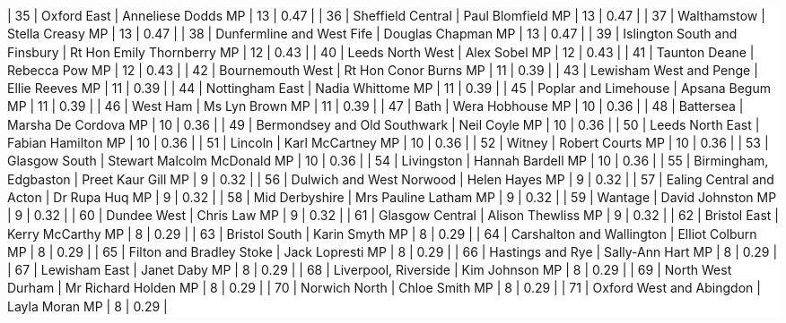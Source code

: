| 35 | Oxford East | Anneliese Dodds MP | 13 | 0.47 |
| 36 | Sheffield Central | Paul Blomfield MP | 13 | 0.47 |
| 37 | Walthamstow | Stella Creasy MP | 13 | 0.47 |
| 38 | Dunfermline and West Fife | Douglas Chapman MP | 13 | 0.47 |
| 39 | Islington South and Finsbury | Rt Hon Emily Thornberry MP | 12 | 0.43 |
| 40 | Leeds North West | Alex Sobel MP | 12 | 0.43 |
| 41 | Taunton Deane | Rebecca Pow MP | 12 | 0.43 |
| 42 | Bournemouth West | Rt Hon Conor Burns MP | 11 | 0.39 |
| 43 | Lewisham West and Penge | Ellie Reeves MP | 11 | 0.39 |
| 44 | Nottingham East | Nadia Whittome MP | 11 | 0.39 |
| 45 | Poplar and Limehouse | Apsana Begum MP | 11 | 0.39 |
| 46 | West Ham | Ms Lyn Brown MP | 11 | 0.39 |
| 47 | Bath | Wera Hobhouse MP | 10 | 0.36 |
| 48 | Battersea | Marsha De Cordova MP | 10 | 0.36 |
| 49 | Bermondsey and Old Southwark | Neil Coyle MP | 10 | 0.36 |
| 50 | Leeds North East | Fabian Hamilton MP | 10 | 0.36 |
| 51 | Lincoln | Karl McCartney MP | 10 | 0.36 |
| 52 | Witney | Robert Courts MP | 10 | 0.36 |
| 53 | Glasgow South | Stewart Malcolm McDonald MP | 10 | 0.36 |
| 54 | Livingston | Hannah Bardell MP | 10 | 0.36 |
| 55 | Birmingham, Edgbaston | Preet Kaur Gill MP | 9 | 0.32 |
| 56 | Dulwich and West Norwood | Helen Hayes MP | 9 | 0.32 |
| 57 | Ealing Central and Acton | Dr Rupa Huq MP | 9 | 0.32 |
| 58 | Mid Derbyshire | Mrs Pauline Latham MP | 9 | 0.32 |
| 59 | Wantage | David Johnston MP | 9 | 0.32 |
| 60 | Dundee West | Chris Law MP | 9 | 0.32 |
| 61 | Glasgow Central | Alison Thewliss MP | 9 | 0.32 |
| 62 | Bristol East | Kerry McCarthy MP | 8 | 0.29 |
| 63 | Bristol South | Karin Smyth MP | 8 | 0.29 |
| 64 | Carshalton and Wallington | Elliot Colburn MP | 8 | 0.29 |
| 65 | Filton and Bradley Stoke | Jack Lopresti MP | 8 | 0.29 |
| 66 | Hastings and Rye | Sally-Ann Hart MP | 8 | 0.29 |
| 67 | Lewisham East | Janet Daby MP | 8 | 0.29 |
| 68 | Liverpool, Riverside | Kim Johnson MP | 8 | 0.29 |
| 69 | North West Durham | Mr Richard Holden MP | 8 | 0.29 |
| 70 | Norwich North | Chloe Smith MP | 8 | 0.29 |
| 71 | Oxford West and Abingdon | Layla Moran MP | 8 | 0.29 |